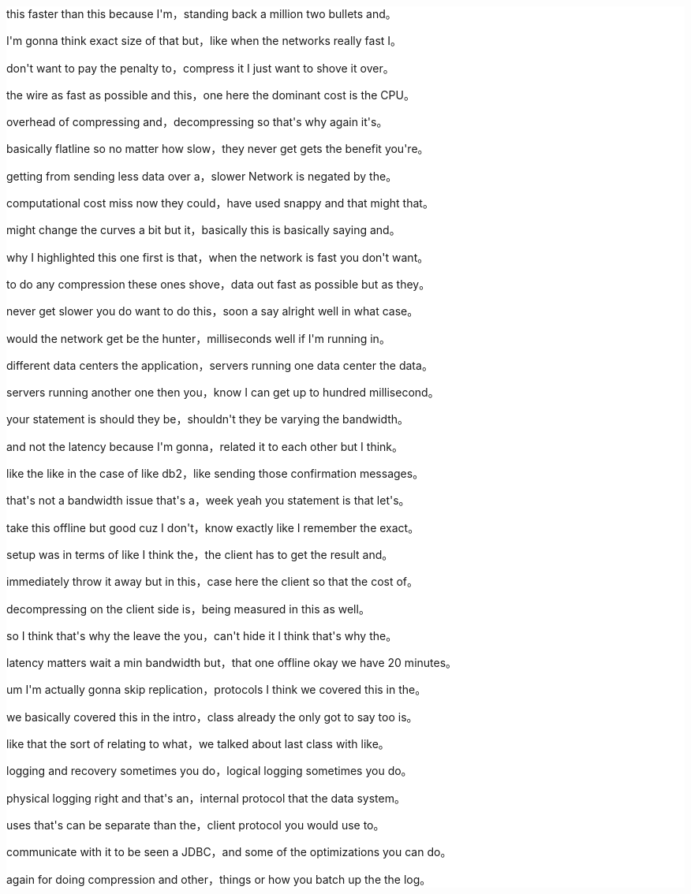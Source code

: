 this faster than this because I'm，standing back a million two bullets and。

I'm gonna think exact size of that but，like when the networks really fast I。

don't want to pay the penalty to，compress it I just want to shove it over。

the wire as fast as possible and this，one here the dominant cost is the CPU。

overhead of compressing and，decompressing so that's why again it's。

basically flatline so no matter how slow，they never get gets the benefit you're。

getting from sending less data over a，slower Network is negated by the。

computational cost miss now they could，have used snappy and that might that。

might change the curves a bit but it，basically this is basically saying and。

why I highlighted this one first is that，when the network is fast you don't want。

to do any compression these ones shove，data out fast as possible but as they。

never get slower you do want to do this，soon a say alright well in what case。

would the network get be the hunter，milliseconds well if I'm running in。

different data centers the application，servers running one data center the data。

servers running another one then you，know I can get up to hundred millisecond。

your statement is should they be，shouldn't they be varying the bandwidth。

and not the latency because I'm gonna，related it to each other but I think。

like the like in the case of like db2，like sending those confirmation messages。

that's not a bandwidth issue that's a，week yeah you statement is that let's。

take this offline but good cuz I don't，know exactly like I remember the exact。

setup was in terms of like I think the，the client has to get the result and。

immediately throw it away but in this，case here the client so that the cost of。

decompressing on the client side is，being measured in this as well。

so I think that's why the leave the you，can't hide it I think that's why the。

latency matters wait a min bandwidth but，that one offline okay we have 20 minutes。

um I'm actually gonna skip replication，protocols I think we covered this in the。

we basically covered this in the intro，class already the only got to say too is。

like that the sort of relating to what，we talked about last class with like。

logging and recovery sometimes you do，logical logging sometimes you do。

physical logging right and that's an，internal protocol that the data system。

uses that's can be separate than the，client protocol you would use to。

communicate with it to be seen a JDBC，and some of the optimizations you can do。

again for doing compression and other，things or how you batch up the the log。
